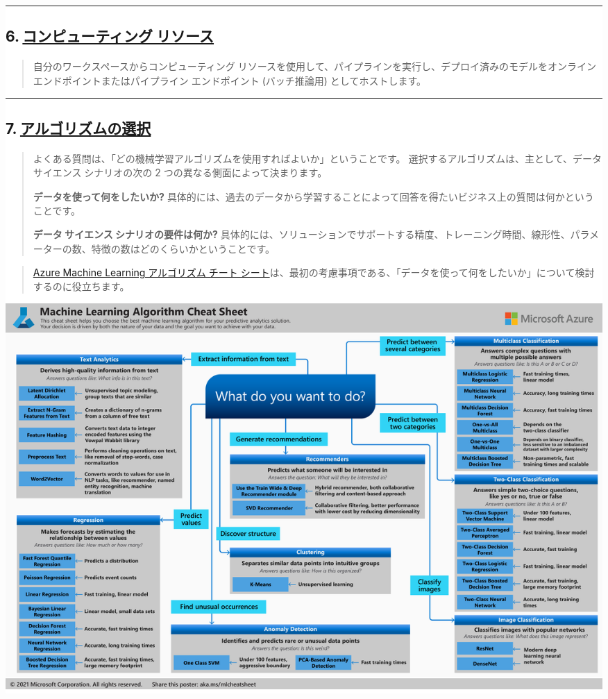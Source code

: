 
---


## 6. [コンピューティング リソース](https://learn.microsoft.com/ja-jp/azure/machine-learning/concept-designer#compute)

> 自分のワークスペースからコンピューティング リソースを使用して、パイプラインを実行し、デプロイ済みのモデルをオンライン エンドポイントまたはパイプライン エンドポイント (バッチ推論用) としてホストします。


---


## 7. [アルゴリズムの選択](https://learn.microsoft.com/ja-jp/azure/machine-learning/how-to-select-algorithms)

> よくある質問は、「どの機械学習アルゴリズムを使用すればよいか」ということです。 選択するアルゴリズムは、主として、データ サイエンス シナリオの次の 2 つの異なる側面によって決まります。
> 
> **データを使って何をしたいか?** 具体的には、過去のデータから学習することによって回答を得たいビジネス上の質問は何かということです。
> 
> **データ サイエンス シナリオの要件は何か?** 具体的には、ソリューションでサポートする精度、トレーニング時間、線形性、パラメーターの数、特徴の数はどのくらいかということです。

> [Azure Machine Learning アルゴリズム チート シート](https://learn.microsoft.com/ja-jp/azure/machine-learning/algorithm-cheat-sheet)は、最初の考慮事項である、「データを使って何をしたいか」について検討するのに役立ちます。

[![Machine Learning Algorithm Cheat Sheet](./assets/images/machine-learning-algorithm-cheat-sheet.png)](./assets/images/machine-learning-algorithm-cheat-sheet.png)
